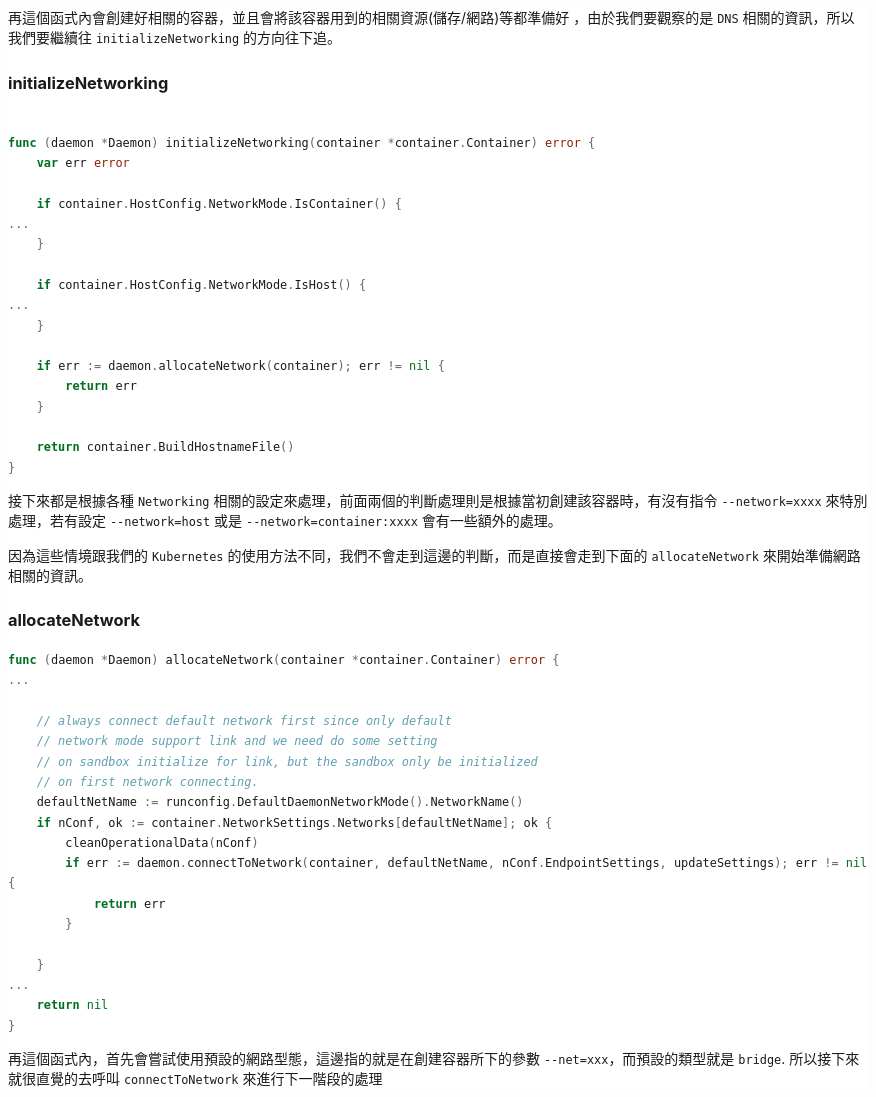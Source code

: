 再這個函式內會創建好相關的容器，並且會將該容器用到的相關資源(儲存/網路)等都準備好
，由於我們要觀察的是 `DNS` 相關的資訊，所以我們要繼續往 `initializeNetworking` 的方向往下追。

### initializeNetworking

```go initializeNetworking https://github.com/docker/docker-ce/blob/6e92e5909666b3b9c2aecebf582e8af85f228899/components/engine/daemon/container_operations.go#L916 container_operations.go

func (daemon *Daemon) initializeNetworking(container *container.Container) error {
	var err error

	if container.HostConfig.NetworkMode.IsContainer() {
...
	}

	if container.HostConfig.NetworkMode.IsHost() {
...
    }

	if err := daemon.allocateNetwork(container); err != nil {
		return err
	}

	return container.BuildHostnameFile()
}

```

接下來都是根據各種 `Networking` 相關的設定來處理，前面兩個的判斷處理則是根據當初創建該容器時，有沒有指令 `--network=xxxx` 來特別處理，若有設定 `--network=host` 或是 `--network=container:xxxx` 會有一些額外的處理。

因為這些情境跟我們的 `Kubernetes` 的使用方法不同，我們不會走到這邊的判斷，而是直接會走到下面的 `allocateNetwork` 來開始準備網路相關的資訊。

### allocateNetwork

```go allocateNetwork https://github.com/docker/docker-ce/blob/6e92e5909666b3b9c2aecebf582e8af85f228899/components/engine/daemon/container_operations.go#L501 container_operations.go
func (daemon *Daemon) allocateNetwork(container *container.Container) error {
...

	// always connect default network first since only default
	// network mode support link and we need do some setting
	// on sandbox initialize for link, but the sandbox only be initialized
	// on first network connecting.
	defaultNetName := runconfig.DefaultDaemonNetworkMode().NetworkName()
	if nConf, ok := container.NetworkSettings.Networks[defaultNetName]; ok {
		cleanOperationalData(nConf)
		if err := daemon.connectToNetwork(container, defaultNetName, nConf.EndpointSettings, updateSettings); err != nil {
			return err
		}

	}
...
	return nil
}
```
再這個函式內，首先會嘗試使用預設的網路型態，這邊指的就是在創建容器所下的參數 `--net=xxx`，而預設的類型就是 `bridge`.
所以接下來就很直覺的去呼叫 `connectToNetwork` 來進行下一階段的處理
